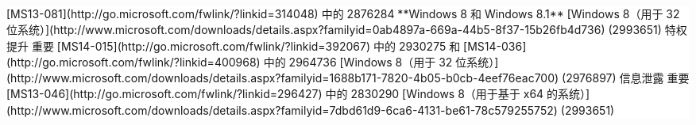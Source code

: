 </td>
<td style="border:1px solid black;">
[MS13-081](http://go.microsoft.com/fwlink/?linkid=314048) 中的 2876284

</td>
</tr>
<tr>
<td style="border:1px solid black;" colspan="4">
**Windows 8 和 Windows 8.1**

</td>
</tr>
<tr>
<td style="border:1px solid black;">
[Windows 8（用于 32 位系统）](http://www.microsoft.com/downloads/details.aspx?familyid=0ab4897a-669a-44b5-8f37-15b26fb4d736)  
(2993651)

</td>
<td style="border:1px solid black;">
特权提升

</td>
<td style="border:1px solid black;">
重要

</td>
<td style="border:1px solid black;">
[MS14-015](http://go.microsoft.com/fwlink/?linkid=392067) 中的 2930275 和 [MS14-036](http://go.microsoft.com/fwlink/?linkid=400968) 中的 2964736

</td>
</tr>
<tr>
<td style="border:1px solid black;">
[Windows 8（用于 32 位系统）](http://www.microsoft.com/downloads/details.aspx?familyid=1688b171-7820-4b05-b0cb-4eef76eac700)  
(2976897)

</td>
<td style="border:1px solid black;">
信息泄露

</td>
<td style="border:1px solid black;">
重要

</td>
<td style="border:1px solid black;">
[MS13-046](http://go.microsoft.com/fwlink/?linkid=296427) 中的 2830290

</td>
</tr>
<tr>
<td style="border:1px solid black;">
[Windows 8（用于基于 x64 的系统）](http://www.microsoft.com/downloads/details.aspx?familyid=7dbd61d9-6ca6-4131-be61-78c579255752)  
(2993651)
